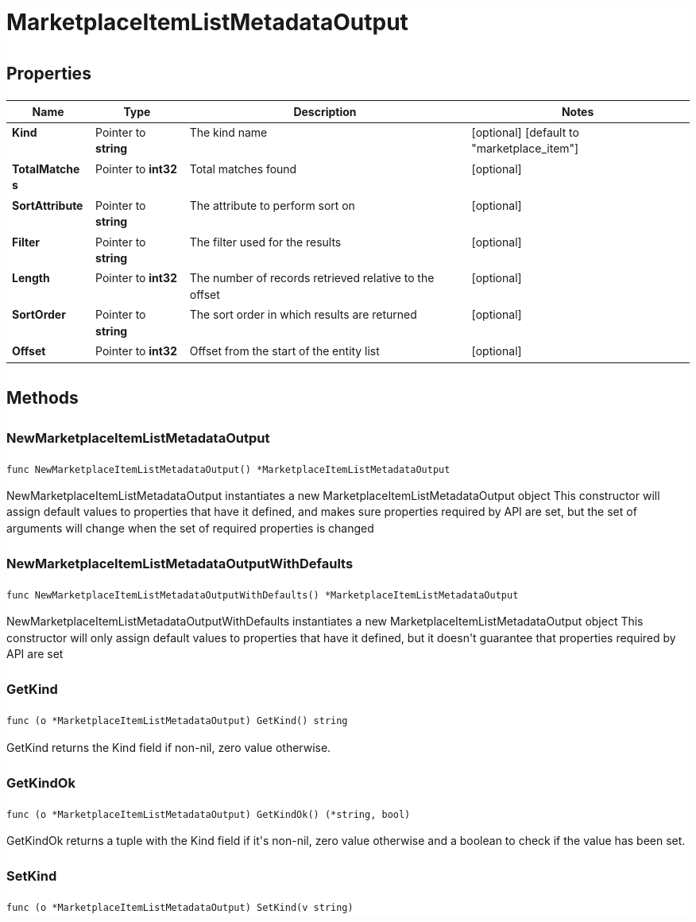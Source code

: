 # MarketplaceItemListMetadataOutput

## Properties

Name | Type | Description | Notes
------------ | ------------- | ------------- | -------------
**Kind** | Pointer to **string** | The kind name | [optional] [default to "marketplace_item"]
**TotalMatches** | Pointer to **int32** | Total matches found | [optional] 
**SortAttribute** | Pointer to **string** | The attribute to perform sort on | [optional] 
**Filter** | Pointer to **string** | The filter used for the results | [optional] 
**Length** | Pointer to **int32** | The number of records retrieved relative to the offset | [optional] 
**SortOrder** | Pointer to **string** | The sort order in which results are returned | [optional] 
**Offset** | Pointer to **int32** | Offset from the start of the entity list | [optional] 

## Methods

### NewMarketplaceItemListMetadataOutput

`func NewMarketplaceItemListMetadataOutput() *MarketplaceItemListMetadataOutput`

NewMarketplaceItemListMetadataOutput instantiates a new MarketplaceItemListMetadataOutput object
This constructor will assign default values to properties that have it defined,
and makes sure properties required by API are set, but the set of arguments
will change when the set of required properties is changed

### NewMarketplaceItemListMetadataOutputWithDefaults

`func NewMarketplaceItemListMetadataOutputWithDefaults() *MarketplaceItemListMetadataOutput`

NewMarketplaceItemListMetadataOutputWithDefaults instantiates a new MarketplaceItemListMetadataOutput object
This constructor will only assign default values to properties that have it defined,
but it doesn't guarantee that properties required by API are set

### GetKind

`func (o *MarketplaceItemListMetadataOutput) GetKind() string`

GetKind returns the Kind field if non-nil, zero value otherwise.

### GetKindOk

`func (o *MarketplaceItemListMetadataOutput) GetKindOk() (*string, bool)`

GetKindOk returns a tuple with the Kind field if it's non-nil, zero value otherwise
and a boolean to check if the value has been set.

### SetKind

`func (o *MarketplaceItemListMetadataOutput) SetKind(v string)`
